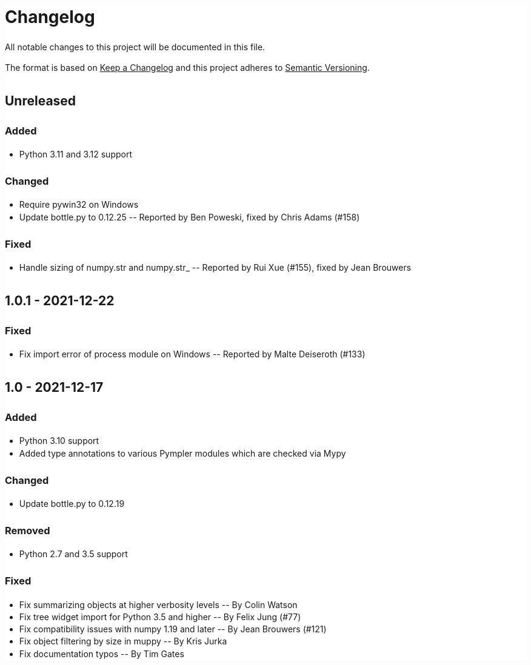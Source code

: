 # Changelog

All notable changes to this project will be documented in this file.

The format is based on [Keep a Changelog](http://keepachangelog.com/en/1.0.0/)
and this project adheres to [Semantic Versioning](http://semver.org/spec/v2.0.0.html).

## Unreleased

### Added

- Python 3.11 and 3.12 support

### Changed

- Require pywin32 on Windows
- Update bottle.py to 0.12.25  -- Reported by Ben Poweski, fixed by Chris Adams (#158)

### Fixed

- Handle sizing of numpy.str and numpy.str_ -- Reported by Rui Xue (#155), fixed by Jean Brouwers

## 1.0.1 - 2021-12-22

### Fixed

- Fix import error of process module on Windows -- Reported by Malte Deiseroth (#133)

## 1.0 - 2021-12-17

### Added

- Python 3.10 support
- Added type annotations to various Pympler modules which are checked via Mypy

### Changed

- Update bottle.py to 0.12.19

### Removed

- Python 2.7 and 3.5 support

### Fixed

- Fix summarizing objects at higher verbosity levels -- By Colin Watson
- Fix tree widget import for Python 3.5 and higher -- By Felix Jung (#77)
- Fix compatibility issues with numpy 1.19 and later -- By Jean Brouwers (#121)
- Fix object filtering by size in muppy -- By Kris Jurka
- Fix documentation typos -- By Tim Gates
